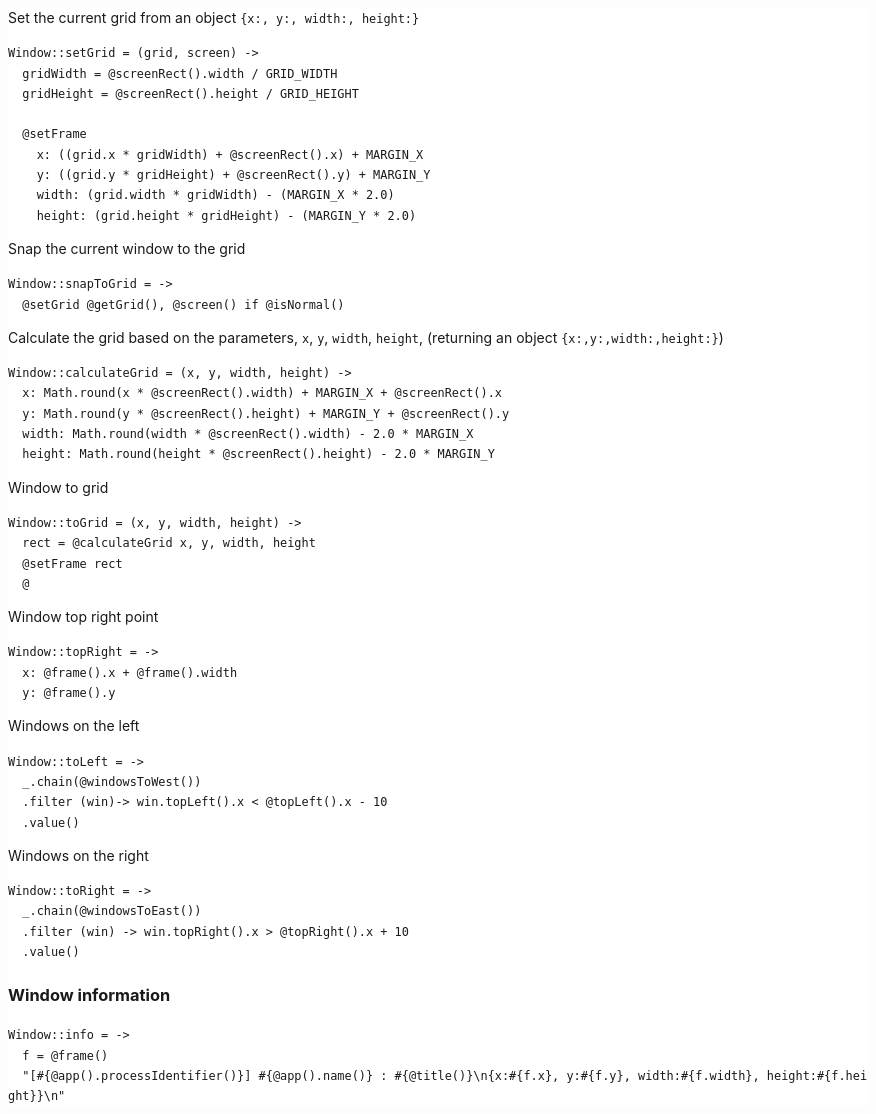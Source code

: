 Set the current grid from an object `{x:, y:, width:, height:}`

    Window::setGrid = (grid, screen) ->
      gridWidth = @screenRect().width / GRID_WIDTH
      gridHeight = @screenRect().height / GRID_HEIGHT

      @setFrame
        x: ((grid.x * gridWidth) + @screenRect().x) + MARGIN_X
        y: ((grid.y * gridHeight) + @screenRect().y) + MARGIN_Y
        width: (grid.width * gridWidth) - (MARGIN_X * 2.0)
        height: (grid.height * gridHeight) - (MARGIN_Y * 2.0)

Snap the current window to the grid

    Window::snapToGrid = ->
      @setGrid @getGrid(), @screen() if @isNormal()

Calculate the grid based on the parameters, `x`, `y`, `width`, `height`, (returning an object `{x:,y:,width:,height:}`)

    Window::calculateGrid = (x, y, width, height) ->
      x: Math.round(x * @screenRect().width) + MARGIN_X + @screenRect().x
      y: Math.round(y * @screenRect().height) + MARGIN_Y + @screenRect().y
      width: Math.round(width * @screenRect().width) - 2.0 * MARGIN_X
      height: Math.round(height * @screenRect().height) - 2.0 * MARGIN_Y

Window to grid

    Window::toGrid = (x, y, width, height) ->
      rect = @calculateGrid x, y, width, height
      @setFrame rect
      @

Window top right point

    Window::topRight = ->
      x: @frame().x + @frame().width
      y: @frame().y

Windows on the left

    Window::toLeft = ->
      _.chain(@windowsToWest())
      .filter (win)-> win.topLeft().x < @topLeft().x - 10
      .value()

Windows on the right

    Window::toRight = ->
      _.chain(@windowsToEast())
      .filter (win) -> win.topRight().x > @topRight().x + 10
      .value()

### Window information

    Window::info = ->
      f = @frame()
      "[#{@app().processIdentifier()}] #{@app().name()} : #{@title()}\n{x:#{f.x}, y:#{f.y}, width:#{f.width}, height:#{f.height}}\n"
